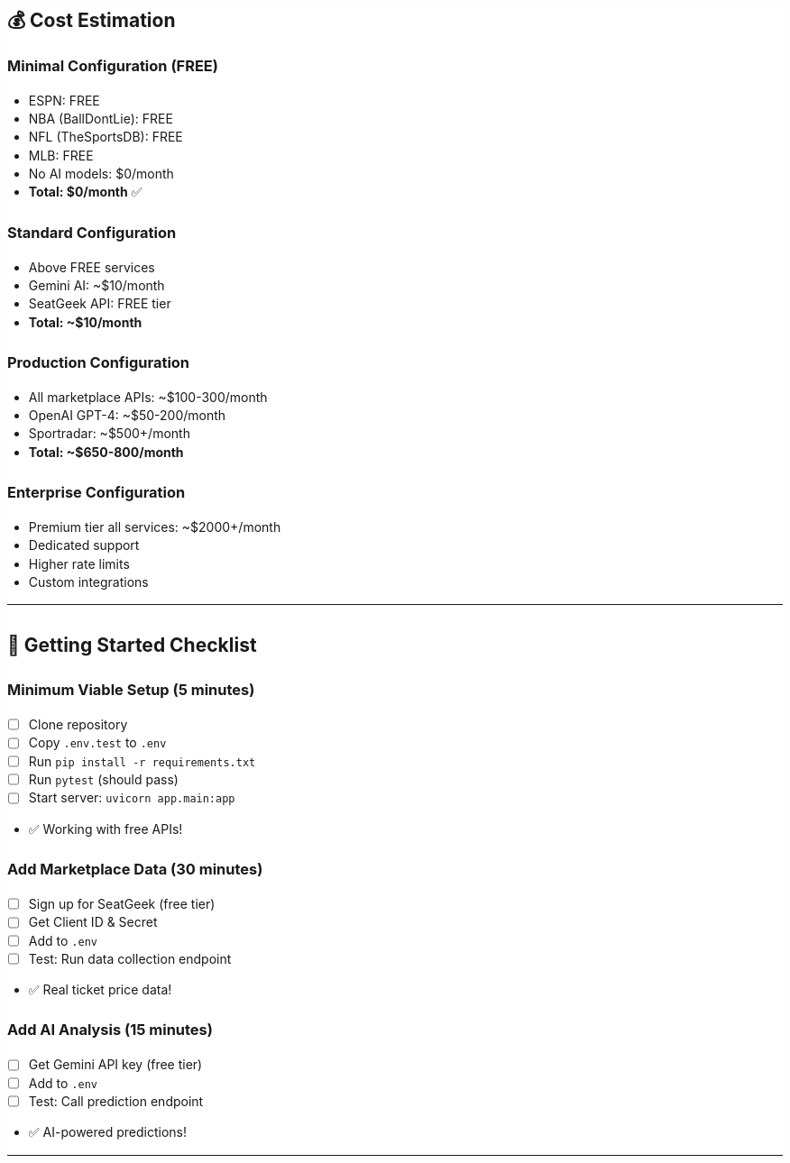 ## 💰 Cost Estimation

### Minimal Configuration (FREE)
- ESPN: FREE
- NBA (BallDontLie): FREE
- NFL (TheSportsDB): FREE
- MLB: FREE
- No AI models: $0/month
- **Total: $0/month** ✅

### Standard Configuration
- Above FREE services
- Gemini AI: ~$10/month
- SeatGeek API: FREE tier
- **Total: ~$10/month**

### Production Configuration
- All marketplace APIs: ~$100-300/month
- OpenAI GPT-4: ~$50-200/month
- Sportradar: ~$500+/month
- **Total: ~$650-800/month**

### Enterprise Configuration
- Premium tier all services: ~$2000+/month
- Dedicated support
- Higher rate limits
- Custom integrations

---

## 🚀 Getting Started Checklist

### Minimum Viable Setup (5 minutes)
- [ ] Clone repository
- [ ] Copy `.env.test` to `.env`
- [ ] Run `pip install -r requirements.txt`
- [ ] Run `pytest` (should pass)
- [ ] Start server: `uvicorn app.main:app`
- ✅ Working with free APIs!

### Add Marketplace Data (30 minutes)
- [ ] Sign up for SeatGeek (free tier)
- [ ] Get Client ID & Secret
- [ ] Add to `.env`
- [ ] Test: Run data collection endpoint
- ✅ Real ticket price data!

### Add AI Analysis (15 minutes)
- [ ] Get Gemini API key (free tier)
- [ ] Add to `.env`
- [ ] Test: Call prediction endpoint
- ✅ AI-powered predictions!

---